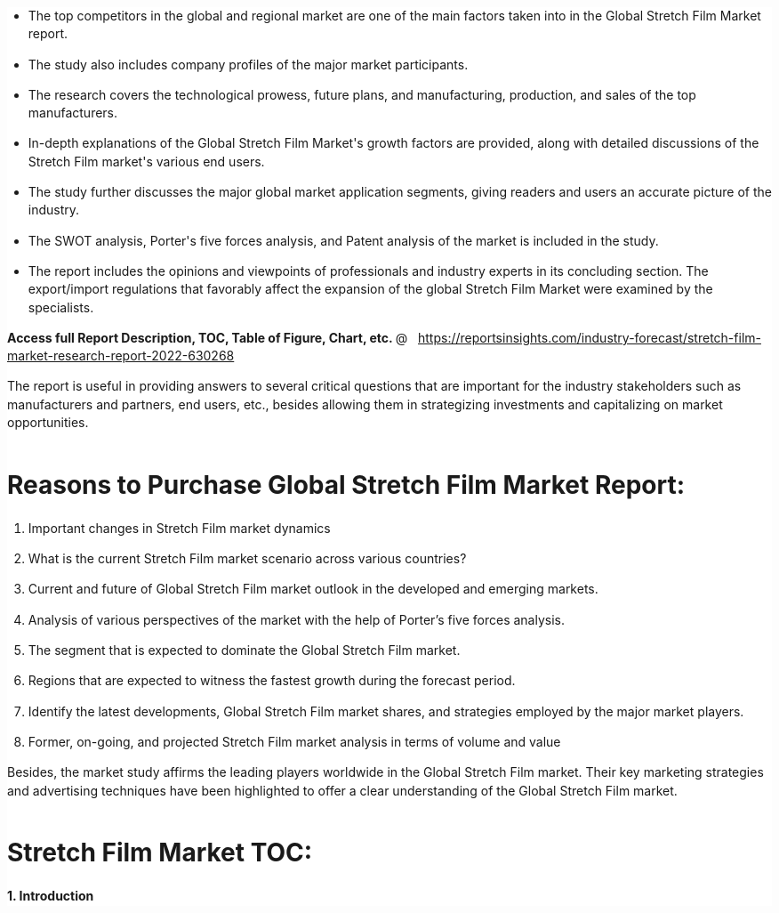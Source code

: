 - The top competitors in the global and regional market are one of the main factors taken into in the Global Stretch Film Market report.

- The study also includes company profiles of the major market participants.

- The research covers the technological prowess, future plans, and manufacturing, production, and sales of the top manufacturers.

- In-depth explanations of the Global Stretch Film Market's growth factors are provided, along with detailed discussions of the Stretch Film market's various end users.

- The study further discusses the major global market application segments, giving readers and users an accurate picture of the industry.

- The SWOT analysis, Porter's five forces analysis, and Patent analysis of the market is included in the study.

- The report includes the opinions and viewpoints of professionals and industry experts in its concluding section. The export/import regulations that favorably affect the expansion of the global Stretch Film Market were examined by the specialists.

<strong>Access full Report Description, TOC, Table of Figure, Chart, etc. </strong>@   <a href=https://reportsinsights.com/industry-forecast/stretch-film-market-research-report-2022-630268 style=color:#0000ff;>https://reportsinsights.com/industry-forecast/stretch-film-market-research-report-2022-630268</a>

The report is useful in providing answers to several critical questions that are important for the industry stakeholders such as manufacturers and partners, end users, etc., besides allowing them in strategizing investments and capitalizing on market opportunities.

# <strong>Reasons to Purchase Global Stretch Film Market Report:</strong>

1. Important changes in Stretch Film market dynamics

2. What is the current Stretch Film market scenario across various countries?

3. Current and future of Global Stretch Film market outlook in the developed and emerging markets.

4. Analysis of various perspectives of the market with the help of Porter’s five forces analysis.

5. The segment that is expected to dominate the Global Stretch Film market.

6. Regions that are expected to witness the fastest growth during the forecast period.

7. Identify the latest developments, Global Stretch Film market shares, and strategies employed by the major market players.

8. Former, on-going, and projected Stretch Film market analysis in terms of volume and value

Besides, the market study affirms the leading players worldwide in the Global Stretch Film market. Their key marketing strategies and advertising techniques have been highlighted to offer a clear understanding of the Global Stretch Film market.

# <strong>Stretch Film Market TOC:</strong>

<strong>1. Introduction</strong>

